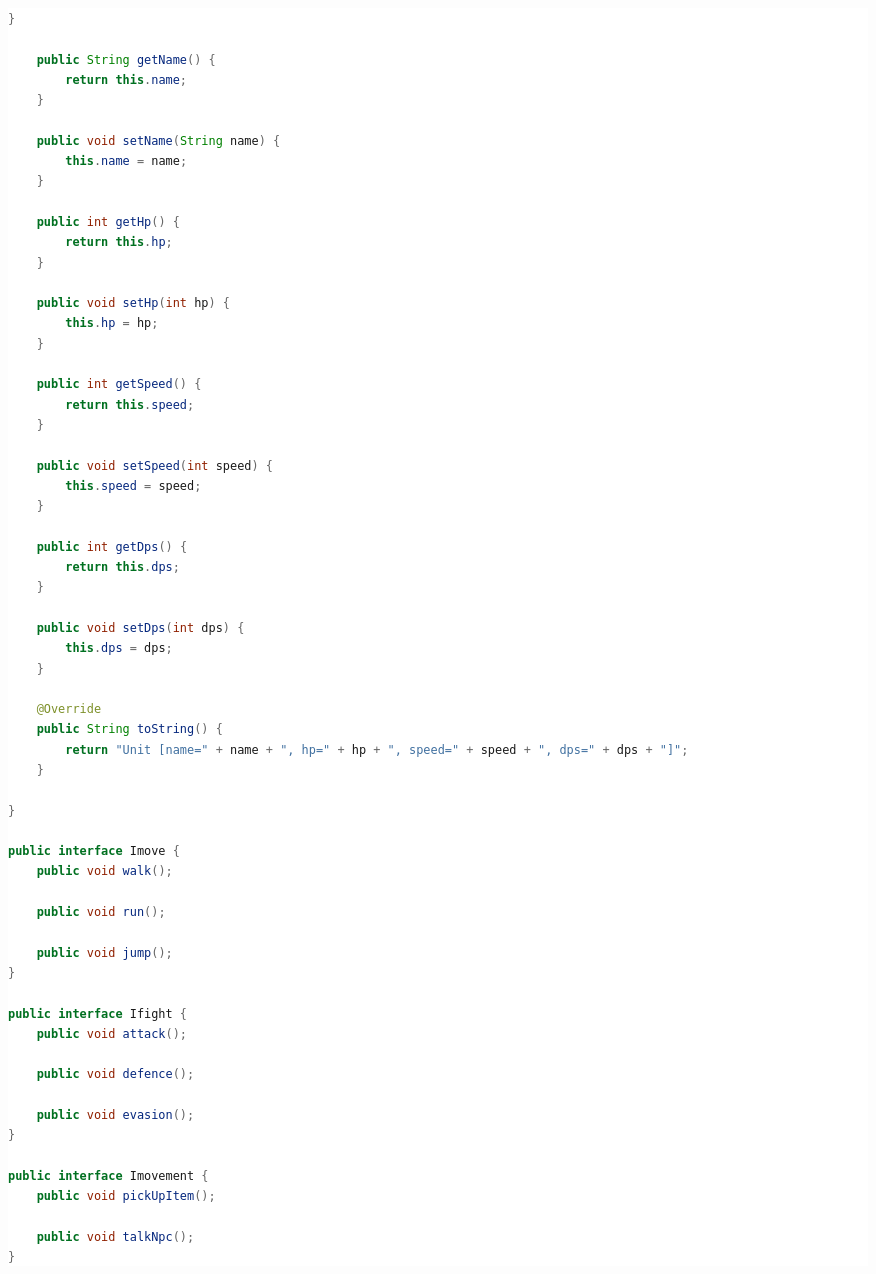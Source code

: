 ```java
}

    public String getName() {
        return this.name;
    }

    public void setName(String name) {
        this.name = name;
    }

    public int getHp() {
        return this.hp;
    }

    public void setHp(int hp) {
        this.hp = hp;
    }

    public int getSpeed() {
        return this.speed;
    }

    public void setSpeed(int speed) {
        this.speed = speed;
    }

    public int getDps() {
        return this.dps;
    }

    public void setDps(int dps) {
        this.dps = dps;
    }

    @Override
    public String toString() {
        return "Unit [name=" + name + ", hp=" + hp + ", speed=" + speed + ", dps=" + dps + "]";
    }

}

public interface Imove {
    public void walk();

    public void run();

    public void jump();
}

public interface Ifight {
    public void attack();

    public void defence();

    public void evasion();
}

public interface Imovement {
    public void pickUpItem();

    public void talkNpc();
} 

```